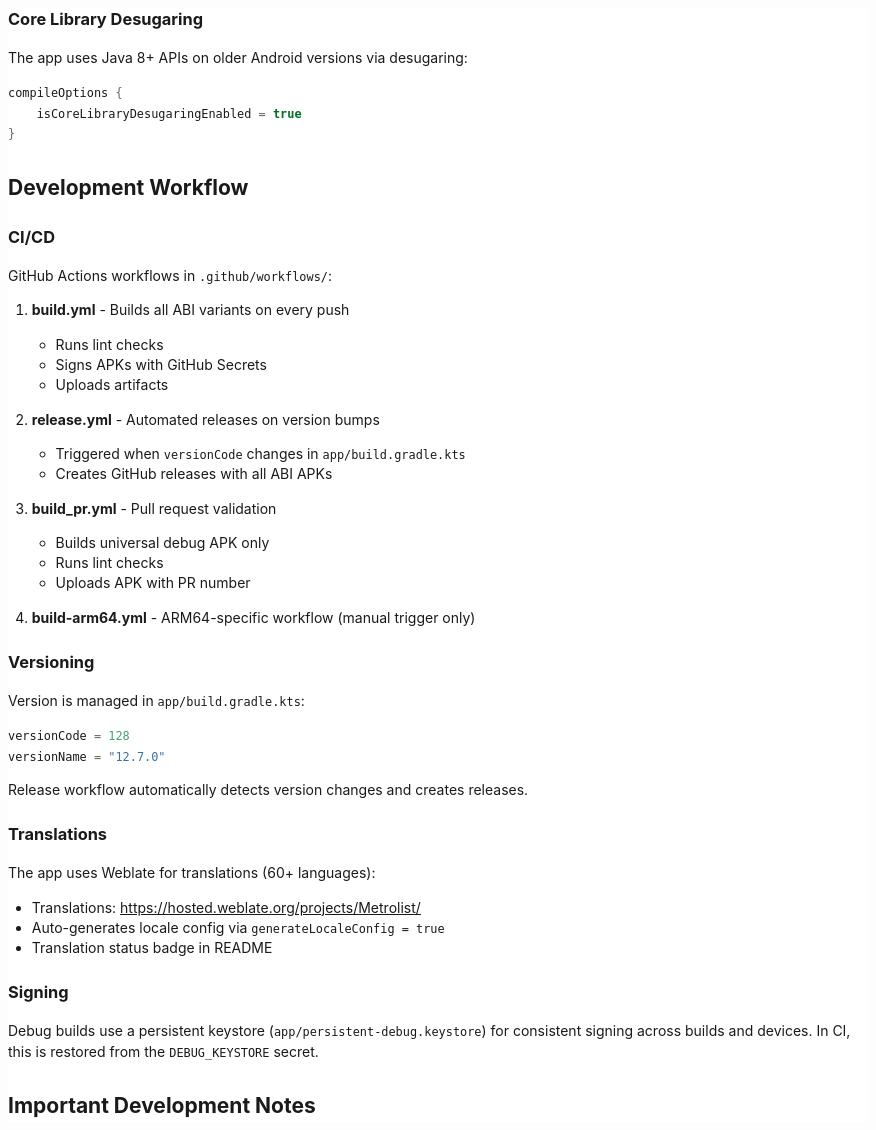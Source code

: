 ### Core Library Desugaring

The app uses Java 8+ APIs on older Android versions via desugaring:
```kotlin
compileOptions {
    isCoreLibraryDesugaringEnabled = true
}
```

## Development Workflow

### CI/CD

GitHub Actions workflows in `.github/workflows/`:

1. **build.yml** - Builds all ABI variants on every push
   - Runs lint checks
   - Signs APKs with GitHub Secrets
   - Uploads artifacts

2. **release.yml** - Automated releases on version bumps
   - Triggered when `versionCode` changes in `app/build.gradle.kts`
   - Creates GitHub releases with all ABI APKs

3. **build_pr.yml** - Pull request validation
   - Builds universal debug APK only
   - Runs lint checks
   - Uploads APK with PR number

4. **build-arm64.yml** - ARM64-specific workflow (manual trigger only)

### Versioning

Version is managed in `app/build.gradle.kts`:
```kotlin
versionCode = 128
versionName = "12.7.0"
```

Release workflow automatically detects version changes and creates releases.

### Translations

The app uses Weblate for translations (60+ languages):
- Translations: https://hosted.weblate.org/projects/Metrolist/
- Auto-generates locale config via `generateLocaleConfig = true`
- Translation status badge in README

### Signing

Debug builds use a persistent keystore (`app/persistent-debug.keystore`) for consistent signing across builds and devices. In CI, this is restored from the `DEBUG_KEYSTORE` secret.

## Important Development Notes
